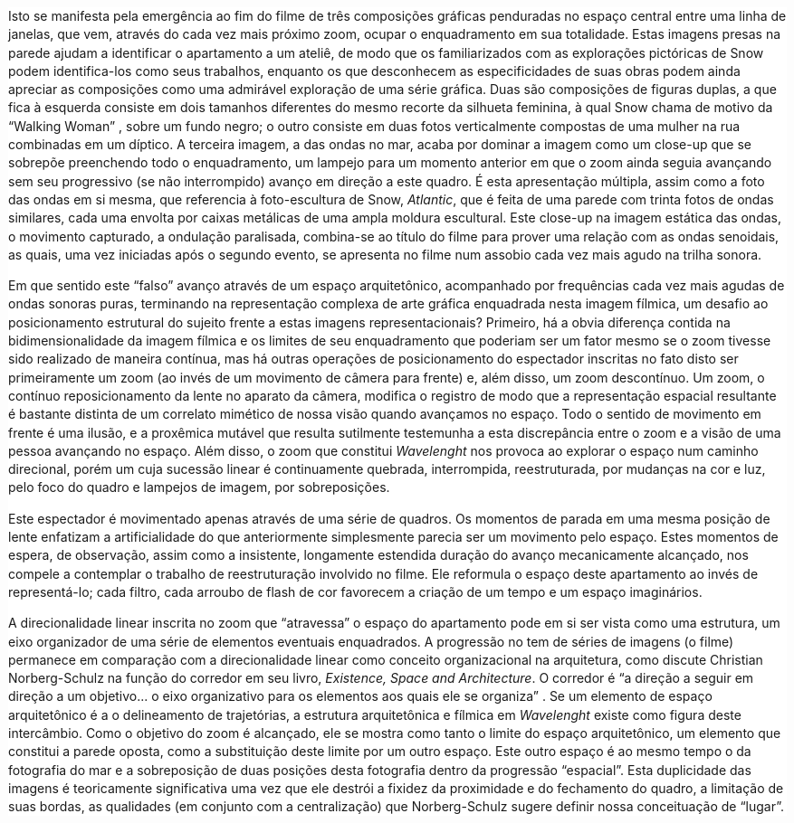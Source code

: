 Isto se manifesta pela emergência ao fim do filme de três composições gráficas penduradas no espaço central entre uma linha de janelas, que vem, através do cada vez mais próximo zoom, ocupar o enquadramento em sua totalidade. Estas imagens presas na parede ajudam a identificar o apartamento a um ateliê, de modo que os familiarizados com as explorações pictóricas de Snow podem identifica-los como seus trabalhos, enquanto os que desconhecem as especificidades de suas obras podem ainda apreciar as composições como uma admirável exploração de uma série gráfica. Duas são composições de figuras duplas, a que fica à esquerda consiste em dois tamanhos diferentes do mesmo recorte da silhueta feminina, à qual Snow chama de motivo da “Walking Woman” , sobre um fundo negro; o outro consiste em duas fotos verticalmente compostas de uma mulher na rua combinadas em um díptico. A terceira imagem, a das ondas no mar, acaba por dominar a imagem como um close-up que se sobrepõe preenchendo todo o enquadramento, um lampejo para um momento anterior em que o zoom ainda seguia avançando sem seu progressivo (se não interrompido) avanço em direção a este quadro. É esta apresentação múltipla, assim como a foto das ondas em si mesma, que referencia à foto-escultura de Snow, _Atlantic_, que é feita de uma parede com trinta fotos de ondas similares, cada uma envolta por caixas metálicas de uma ampla moldura escultural. Este close-up na imagem estática das ondas, o movimento capturado, a ondulação paralisada, combina-se ao título do filme  para prover uma relação com as ondas senoidais, as quais, uma vez iniciadas após o segundo evento, se apresenta no filme num assobio cada vez mais agudo na trilha sonora.

Em que sentido este “falso” avanço através de um espaço arquitetônico, acompanhado por frequências cada vez mais agudas de ondas sonoras puras, terminando na representação complexa de arte gráfica enquadrada nesta imagem fílmica, um desafio ao posicionamento estrutural do sujeito frente a estas imagens representacionais? Primeiro, há a obvia diferença contida na bidimensionalidade da imagem fílmica e os limites de seu enquadramento que poderiam ser um fator mesmo se o zoom tivesse sido realizado de maneira contínua, mas há outras operações de posicionamento do espectador inscritas no fato disto ser primeiramente um zoom (ao invés de um movimento de câmera para frente) e, além disso, um zoom descontínuo. Um zoom, o contínuo reposicionamento da lente no aparato da câmera, modifica o registro de modo que a representação espacial resultante é bastante distinta de um correlato mimético de nossa visão quando avançamos no espaço. Todo o sentido de movimento em frente é uma ilusão, e a proxêmica  mutável que resulta sutilmente testemunha a esta discrepância entre o zoom e a visão de uma pessoa avançando no espaço. Além disso, o zoom que constitui _Wavelenght_ nos provoca ao explorar o espaço num caminho direcional, porém um cuja sucessão linear é continuamente quebrada, interrompida, reestruturada, por mudanças na cor e luz, pelo foco do quadro e lampejos de imagem, por sobreposições.

Este espectador é movimentado apenas através de uma série de quadros. Os momentos de parada em uma mesma posição de lente enfatizam a artificialidade do que anteriormente simplesmente parecia ser um movimento pelo espaço. Estes momentos de espera, de observação, assim como a insistente, longamente estendida duração do avanço mecanicamente alcançado, nos compele a contemplar o trabalho de reestruturação involvido no filme. Ele reformula o espaço deste apartamento ao invés de representá-lo; cada filtro, cada arroubo de flash de cor favorecem a criação de um tempo e um espaço imaginários.

A direcionalidade linear inscrita no zoom que “atravessa” o espaço do apartamento pode em si ser vista como uma estrutura, um eixo organizador de uma série de elementos eventuais enquadrados. A progressão no tem de séries de imagens (o filme) permanece em comparação com a direcionalidade linear como conceito organizacional na arquitetura, como discute Christian Norberg-Schulz na função do corredor em seu livro, _Existence, Space and Architecture_. O corredor é “a direção a seguir em direção a um objetivo... o eixo organizativo para os elementos aos quais ele se organiza” . Se um elemento de espaço arquitetônico é a o delineamento de trajetórias, a estrutura arquitetônica e fílmica em _Wavelenght_ existe como figura deste intercâmbio. Como o objetivo do zoom é alcançado, ele se mostra como tanto o limite do espaço arquitetônico, um elemento que constitui a parede oposta, como a substituição deste limite por um outro espaço. Este outro espaço é ao mesmo tempo o da fotografia do mar e a sobreposição de duas posições desta fotografia dentro da progressão “espacial”. Esta duplicidade das imagens é teoricamente significativa uma vez que ele destrói a fixidez da proximidade e do fechamento do quadro, a limitação de suas bordas, as qualidades (em conjunto com a centralização) que Norberg-Schulz sugere definir nossa conceituação de “lugar”.
